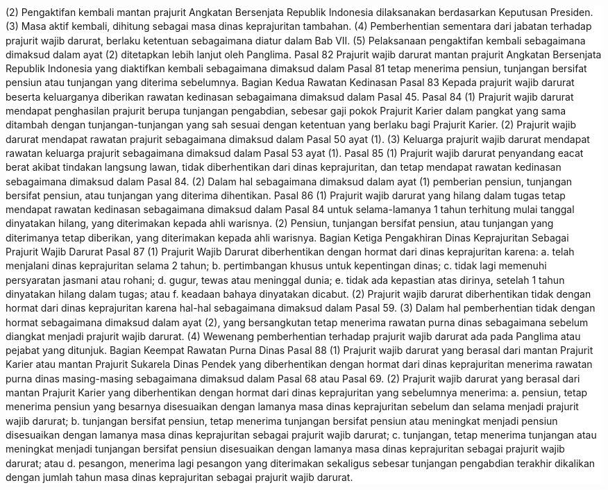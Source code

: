 (2) Pengaktifan kembali mantan prajurit Angkatan Bersenjata Republik Indonesia dilaksanakan berdasarkan Keputusan Presiden.
(3) Masa aktif kembali, dihitung sebagai masa dinas keprajuritan tambahan.
(4) Pemberhentian sementara dari jabatan terhadap prajurit wajib darurat, berlaku ketentuan sebagaimana diatur dalam Bab VII.
(5) Pelaksanaan pengaktifan kembali sebagaimana dimaksud dalam ayat (2) ditetapkan lebih lanjut oleh Panglima.
Pasal 82
Prajurit wajib darurat mantan prajurit Angkatan Bersenjata Republik Indonesia yang diaktifkan kembali sebagaimana dimaksud dalam Pasal 81 tetap menerima pensiun, tunjangan bersifat pensiun atau tunjangan yang diterima sebelumnya.
Bagian Kedua Rawatan Kedinasan
Pasal 83
Kepada prajurit wajib darurat beserta keluarganya diberikan rawatan kedinasan sebagaimana dimaksud dalam Pasal 45.
Pasal 84
(1) Prajurit wajib darurat mendapat penghasilan prajurit berupa tunjangan pengabdian, sebesar gaji pokok Prajurit Karier dalam pangkat yang sama ditambah dengan tunjangan-tunjangan yang sah sesuai dengan ketentuan yang berlaku bagi Prajurit Karier.
(2) Prajurit wajib darurat mendapat rawatan prajurit sebagaimana dimaksud dalam Pasal 50 ayat (1).
(3) Keluarga prajurit wajib darurat mendapat rawatan keluarga prajurit sebagaimana dimaksud dalam Pasal 53 ayat (1).
Pasal 85
(1) Prajurit wajib darurat penyandang eacat berat akibat tindakan langsung lawan, tidak diberhentikan dari dinas keprajuritan, dan tetap mendapat rawatan kedinasan sebagaimana dimaksud dalam Pasal 84.
(2) Dalam hal sebagaimana dimaksud dalam ayat (1) pemberian pensiun, tunjangan bersifat pensiun, atau tunjangan yang diterima dihentikan.
Pasal 86
(1) Prajurit wajib darurat yang hilang dalam tugas tetap mendapat rawatan kedinasan sebagaimana dimaksud dalam Pasal 84 untuk selama-lamanya 1 tahun terhitung mulai tanggal dinyatakan hilang, yang diterimakan kepada ahli warisnya.
(2) Pensiun, tunjangan bersifat pensiun, atau tunjangan yang diterimanya tetap diberikan, yang diterimakan kepada ahli warisnya.
Bagian Ketiga Pengakhiran Dinas Keprajuritan Sebagai Prajurit Wajib Darurat
Pasal 87
(1) Prajurit Wajib Darurat diberhentikan dengan hormat dari dinas keprajuritan karena:
a. telah menjalani dinas keprajuritan selama 2 tahun;
b. pertimbangan khusus untuk kepentingan dinas;
c. tidak lagi memenuhi persyaratan jasmani atau rohani;
d. gugur, tewas atau meninggal dunia;
e. tidak ada kepastian atas dirinya, setelah 1 tahun dinyatakan hilang dalam tugas; atau
f. keadaan bahaya dinyatakan dicabut.
(2) Prajurit wajib darurat diberhentikan tidak dengan hormat dari dinas keprajuritan karena hal-hal sebagaimana dimaksud dalam Pasal 59.
(3) Dalam hal pemberhentian tidak dengan hormat sebagaimana dimaksud dalam ayat (2), yang bersangkutan tetap menerima rawatan purna dinas sebagaimana sebelum diangkat menjadi prajurit wajib darurat.
(4) Wewenang pemberhentian terhadap prajurit wajib darurat ada pada Panglima atau pejabat yang ditunjuk.
Bagian Keempat Rawatan Purna Dinas
Pasal 88
(1) Prajurit wajib darurat yang berasal dari mantan Prajurit Karier atau mantan Prajurit Sukarela Dinas Pendek yang diberhentikan dengan hormat dari dinas keprajuritan menerima rawatan purna dinas masing-masing sebagaimana dimaksud dalam Pasal 68 atau Pasal 69.
(2) Prajurit wajib darurat yang berasal dari mantan Prajurit Karier yang diberhentikan dengan hormat dari dinas keprajuritan yang sebelumnya menerima:
a. pensiun, tetap menerima pensiun yang besarnya disesuaikan dengan lamanya masa dinas keprajuritan sebelum dan selama menjadi prajurit wajib darurat;
b. tunjangan bersifat pensiun, tetap menerima tunjangan bersifat pensiun atau meningkat menjadi pensiun disesuaikan dengan lamanya masa dinas keprajuritan sebagai prajurit wajib darurat;
c. tunjangan, tetap menerima tunjangan atau meningkat menjadi tunjangan bersifat pensiun disesuaikan dengan lamanya masa dinas keprajuritan sebagai prajurit wajib darurat; atau
d. pesangon, menerima lagi pesangon yang diterimakan sekaligus sebesar tunjangan pengabdian terakhir dikalikan dengan jumlah tahun masa dinas keprajuritan sebagai prajurit wajib darurat.